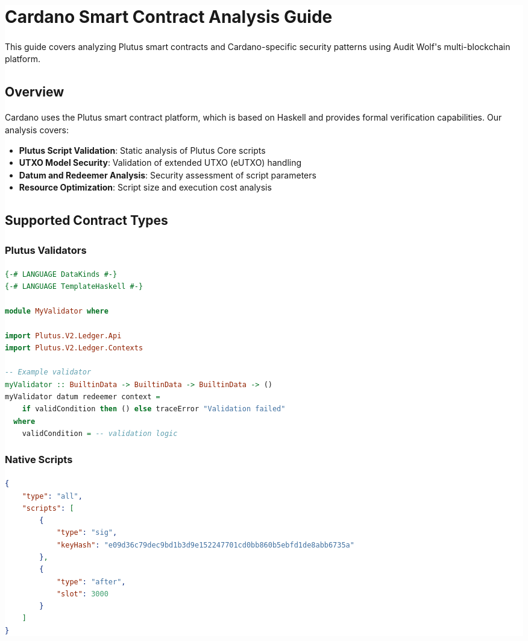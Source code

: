 # Cardano Smart Contract Analysis Guide

This guide covers analyzing Plutus smart contracts and Cardano-specific security patterns using Audit Wolf's multi-blockchain platform.

## Overview

Cardano uses the Plutus smart contract platform, which is based on Haskell and provides formal verification capabilities. Our analysis covers:

- **Plutus Script Validation**: Static analysis of Plutus Core scripts
- **UTXO Model Security**: Validation of extended UTXO (eUTXO) handling
- **Datum and Redeemer Analysis**: Security assessment of script parameters
- **Resource Optimization**: Script size and execution cost analysis

## Supported Contract Types

### Plutus Validators

```haskell
{-# LANGUAGE DataKinds #-}
{-# LANGUAGE TemplateHaskell #-}

module MyValidator where

import Plutus.V2.Ledger.Api
import Plutus.V2.Ledger.Contexts

-- Example validator
myValidator :: BuiltinData -> BuiltinData -> BuiltinData -> ()
myValidator datum redeemer context =
    if validCondition then () else traceError "Validation failed"
  where
    validCondition = -- validation logic
```

### Native Scripts

```json
{
	"type": "all",
	"scripts": [
		{
			"type": "sig",
			"keyHash": "e09d36c79dec9bd1b3d9e152247701cd0bb860b5ebfd1de8abb6735a"
		},
		{
			"type": "after",
			"slot": 3000
		}
	]
}
```
